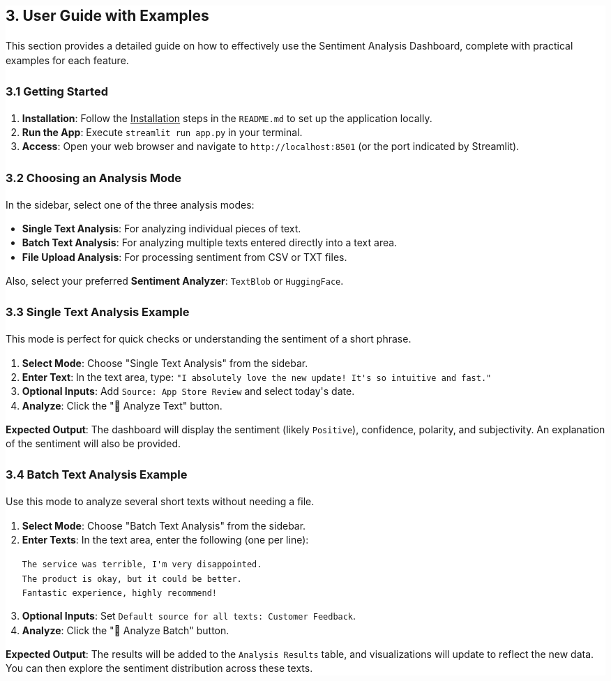 ## 3. User Guide with Examples

This section provides a detailed guide on how to effectively use the Sentiment Analysis Dashboard, complete with practical examples for each feature.

### 3.1 Getting Started

1.  **Installation**: Follow the [Installation](#installation) steps in the `README.md` to set up the application locally.
2.  **Run the App**: Execute `streamlit run app.py` in your terminal.
3.  **Access**: Open your web browser and navigate to `http://localhost:8501` (or the port indicated by Streamlit).

### 3.2 Choosing an Analysis Mode

In the sidebar, select one of the three analysis modes:

*   **Single Text Analysis**: For analyzing individual pieces of text.
*   **Batch Text Analysis**: For analyzing multiple texts entered directly into a text area.
*   **File Upload Analysis**: For processing sentiment from CSV or TXT files.

Also, select your preferred **Sentiment Analyzer**: `TextBlob` or `HuggingFace`.

### 3.3 Single Text Analysis Example

This mode is perfect for quick checks or understanding the sentiment of a short phrase.

1.  **Select Mode**: Choose "Single Text Analysis" from the sidebar.
2.  **Enter Text**: In the text area, type: `"I absolutely love the new update! It's so intuitive and fast."`
3.  **Optional Inputs**: Add `Source: App Store Review` and select today's date.
4.  **Analyze**: Click the "🚀 Analyze Text" button.

**Expected Output**: The dashboard will display the sentiment (likely `Positive`), confidence, polarity, and subjectivity. An explanation of the sentiment will also be provided.

### 3.4 Batch Text Analysis Example

Use this mode to analyze several short texts without needing a file.

1.  **Select Mode**: Choose "Batch Text Analysis" from the sidebar.
2.  **Enter Texts**: In the text area, enter the following (one per line):
    ```
    The service was terrible, I'm very disappointed.
    The product is okay, but it could be better.
    Fantastic experience, highly recommend!
    ```
3.  **Optional Inputs**: Set `Default source for all texts: Customer Feedback`.
4.  **Analyze**: Click the "🚀 Analyze Batch" button.

**Expected Output**: The results will be added to the `Analysis Results` table, and visualizations will update to reflect the new data. You can then explore the sentiment distribution across these texts.
